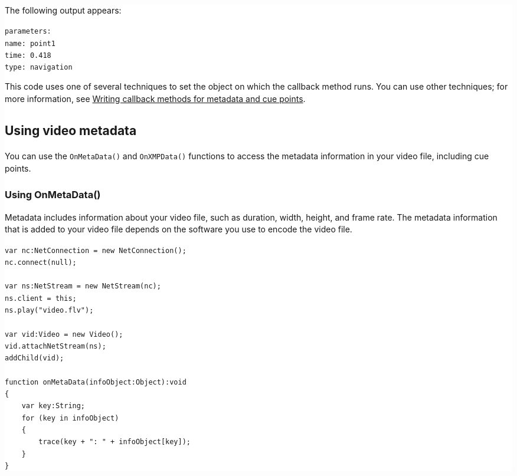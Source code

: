 The following output appears:

    parameters:
    name: point1
    time: 0.418
    type: navigation

This code uses one of several techniques to set the object on which the callback
method runs. You can use other techniques; for more information, see
[Writing callback methods for metadata and cue points](WS5b3ccc516d4fbf351e63e3d118a9b90204-7d3f.html).

</div>

</div>

<div>

## Using video metadata

<div>

You can use the `OnMetaData()` and `OnXMPData()` functions to access the
metadata information in your video file, including cue points.

</div>

<div>

### Using OnMetaData()

<div>

Metadata includes information about your video file, such as duration, width,
height, and frame rate. The metadata information that is added to your video
file depends on the software you use to encode the video file.

    var nc:NetConnection = new NetConnection();
    nc.connect(null);

    var ns:NetStream = new NetStream(nc);
    ns.client = this;
    ns.play("video.flv");

    var vid:Video = new Video();
    vid.attachNetStream(ns);
    addChild(vid);

    function onMetaData(infoObject:Object):void
    {
    	var key:String;
    	for (key in infoObject)
    	{
    		trace(key + ": " + infoObject[key]);
    	}
    }
